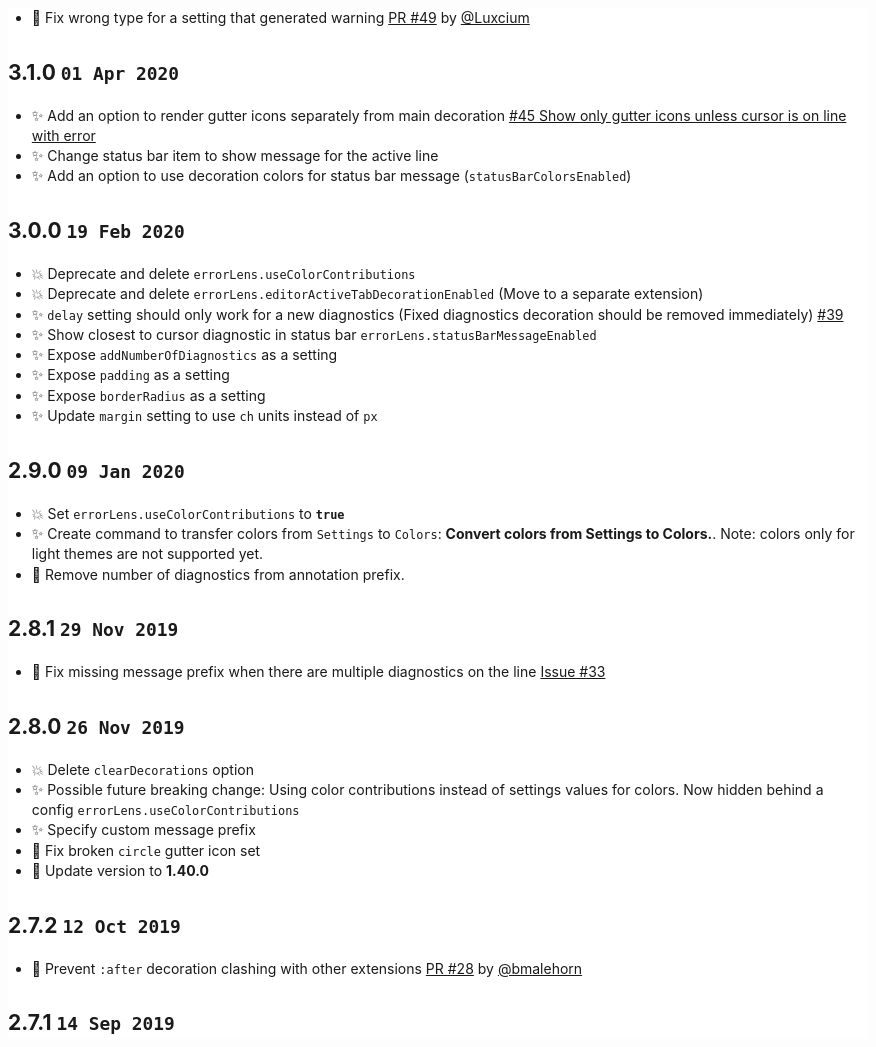 - 🐛 Fix wrong type for a setting that generated warning [PR #49](https://github.com/usernamehw/vscode-error-lens/pull/49) by [@Luxcium](https://github.com/Luxcium)

## 3.1.0 `01 Apr 2020`

- ✨ Add an option to render gutter icons separately from main decoration [#45 Show only gutter icons unless cursor is on line with error](https://github.com/usernamehw/vscode-error-lens/issues/45)
- ✨ Change status bar item to show message for the active line
- ✨ Add an option to use decoration colors for status bar message (`statusBarColorsEnabled`)

## 3.0.0 `19 Feb 2020`

- 💥 Deprecate and delete `errorLens.useColorContributions`
- 💥 Deprecate and delete `errorLens.editorActiveTabDecorationEnabled` (Move to a separate extension)
- ✨ `delay` setting should only work for a new diagnostics (Fixed diagnostics decoration should be removed immediately) [#39](https://github.com/usernamehw/vscode-error-lens/issues/39)
- ✨ Show closest to cursor diagnostic in status bar `errorLens.statusBarMessageEnabled`
- ✨ Expose `addNumberOfDiagnostics` as a setting
- ✨ Expose `padding` as a setting
- ✨ Expose `borderRadius` as a setting
- ✨ Update `margin` setting to use `ch` units instead of `px`

## 2.9.0 `09 Jan 2020`

- 💥 Set `errorLens.useColorContributions` to **`true`**
- ✨ Create command to transfer colors from `Settings` to `Colors`: **Convert colors from Settings to Colors.**. Note: colors only for light themes are not supported yet.
- 💄 Remove number of diagnostics from annotation prefix.

## 2.8.1 `29 Nov 2019`

- 🐛 Fix missing message prefix when there are multiple diagnostics on the line [Issue #33](https://github.com/usernamehw/vscode-error-lens/issues/33)

## 2.8.0 `26 Nov 2019`

- 💥 Delete `clearDecorations` option
- ✨ Possible future breaking change: Using color contributions instead of settings values for colors. Now hidden behind a config `errorLens.useColorContributions`
- ✨ Specify custom message prefix
- 🐛 Fix broken `circle` gutter icon set
- 🔨 Update version to **1.40.0**

## 2.7.2 `12 Oct 2019`

- 🐛 Prevent `:after` decoration clashing with other extensions [PR #28](https://github.com/usernamehw/vscode-error-lens/pull/28) by [@bmalehorn](https://github.com/bmalehorn)

## 2.7.1 `14 Sep 2019`
